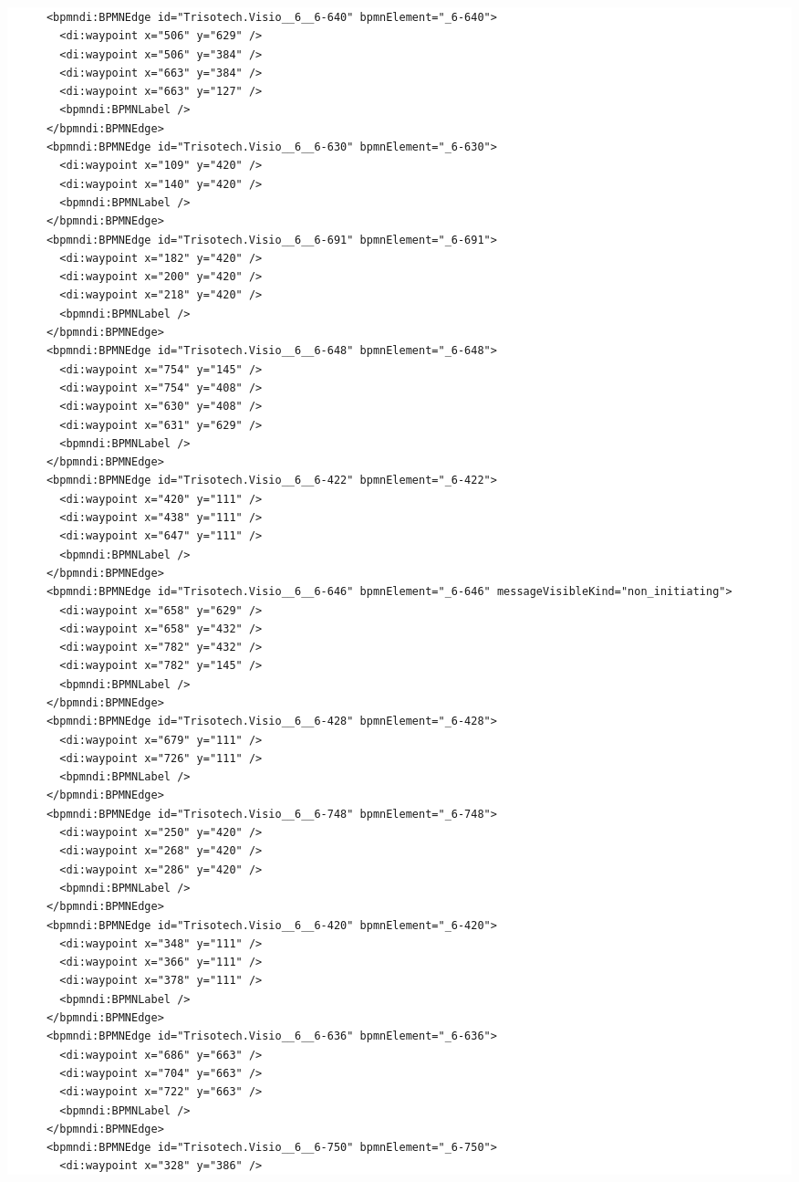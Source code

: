           <bpmndi:BPMNEdge id="Trisotech.Visio__6__6-640" bpmnElement="_6-640">
            <di:waypoint x="506" y="629" />
            <di:waypoint x="506" y="384" />
            <di:waypoint x="663" y="384" />
            <di:waypoint x="663" y="127" />
            <bpmndi:BPMNLabel />
          </bpmndi:BPMNEdge>
          <bpmndi:BPMNEdge id="Trisotech.Visio__6__6-630" bpmnElement="_6-630">
            <di:waypoint x="109" y="420" />
            <di:waypoint x="140" y="420" />
            <bpmndi:BPMNLabel />
          </bpmndi:BPMNEdge>
          <bpmndi:BPMNEdge id="Trisotech.Visio__6__6-691" bpmnElement="_6-691">
            <di:waypoint x="182" y="420" />
            <di:waypoint x="200" y="420" />
            <di:waypoint x="218" y="420" />
            <bpmndi:BPMNLabel />
          </bpmndi:BPMNEdge>
          <bpmndi:BPMNEdge id="Trisotech.Visio__6__6-648" bpmnElement="_6-648">
            <di:waypoint x="754" y="145" />
            <di:waypoint x="754" y="408" />
            <di:waypoint x="630" y="408" />
            <di:waypoint x="631" y="629" />
            <bpmndi:BPMNLabel />
          </bpmndi:BPMNEdge>
          <bpmndi:BPMNEdge id="Trisotech.Visio__6__6-422" bpmnElement="_6-422">
            <di:waypoint x="420" y="111" />
            <di:waypoint x="438" y="111" />
            <di:waypoint x="647" y="111" />
            <bpmndi:BPMNLabel />
          </bpmndi:BPMNEdge>
          <bpmndi:BPMNEdge id="Trisotech.Visio__6__6-646" bpmnElement="_6-646" messageVisibleKind="non_initiating">
            <di:waypoint x="658" y="629" />
            <di:waypoint x="658" y="432" />
            <di:waypoint x="782" y="432" />
            <di:waypoint x="782" y="145" />
            <bpmndi:BPMNLabel />
          </bpmndi:BPMNEdge>
          <bpmndi:BPMNEdge id="Trisotech.Visio__6__6-428" bpmnElement="_6-428">
            <di:waypoint x="679" y="111" />
            <di:waypoint x="726" y="111" />
            <bpmndi:BPMNLabel />
          </bpmndi:BPMNEdge>
          <bpmndi:BPMNEdge id="Trisotech.Visio__6__6-748" bpmnElement="_6-748">
            <di:waypoint x="250" y="420" />
            <di:waypoint x="268" y="420" />
            <di:waypoint x="286" y="420" />
            <bpmndi:BPMNLabel />
          </bpmndi:BPMNEdge>
          <bpmndi:BPMNEdge id="Trisotech.Visio__6__6-420" bpmnElement="_6-420">
            <di:waypoint x="348" y="111" />
            <di:waypoint x="366" y="111" />
            <di:waypoint x="378" y="111" />
            <bpmndi:BPMNLabel />
          </bpmndi:BPMNEdge>
          <bpmndi:BPMNEdge id="Trisotech.Visio__6__6-636" bpmnElement="_6-636">
            <di:waypoint x="686" y="663" />
            <di:waypoint x="704" y="663" />
            <di:waypoint x="722" y="663" />
            <bpmndi:BPMNLabel />
          </bpmndi:BPMNEdge>
          <bpmndi:BPMNEdge id="Trisotech.Visio__6__6-750" bpmnElement="_6-750">
            <di:waypoint x="328" y="386" />